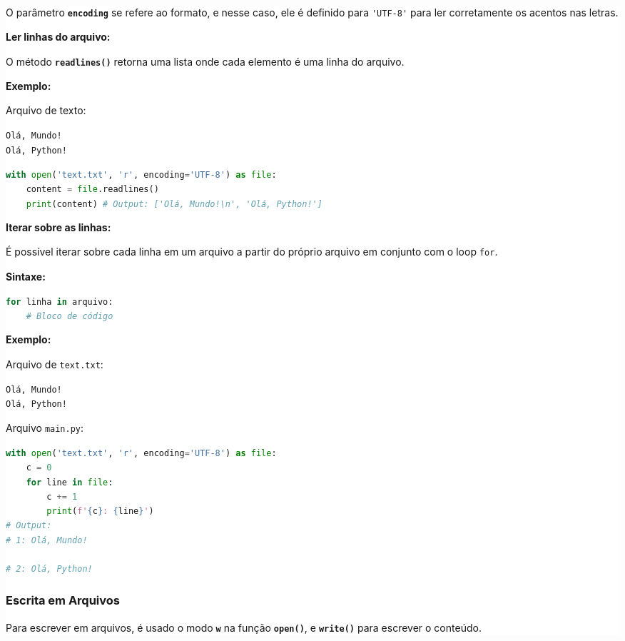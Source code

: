 O parâmetro **`encoding`** se refere ao formato, e nesse caso, ele é definido para `'UTF-8'` para ler corretamente os acentos nas letras.

**Ler linhas do arquivo:**

O método **`readlines()`** retorna uma lista onde cada elemento é uma linha do arquivo.

**Exemplo:**

Arquivo de texto:

``` txt
Olá, Mundo!
Olá, Python!
```

``` py
with open('text.txt', 'r', encoding='UTF-8') as file:
    content = file.readlines()
    print(content) # Output: ['Olá, Mundo!\n', 'Olá, Python!']
```

**Iterar sobre as linhas:**

É possível iterar sobre cada linha em um arquivo a partir do próprio arquivo em conjunto com o loop `for`.

**Sintaxe:**

``` py
for linha in arquivo:
    # Bloco de código
```

**Exemplo:**

Arquivo de `text.txt`:

``` txt
Olá, Mundo!
Olá, Python!
```

Arquivo `main.py`:

``` py
with open('text.txt', 'r', encoding='UTF-8') as file:
    c = 0
    for line in file:
        c += 1
        print(f'{c}: {line}')
# Output:
# 1: Olá, Mundo!

# 2: Olá, Python!
```

### Escrita em Arquivos

Para escrever em arquivos, é usado o modo **`w`** na função **`open()`**, e **`write()`** para escrever o conteúdo.
